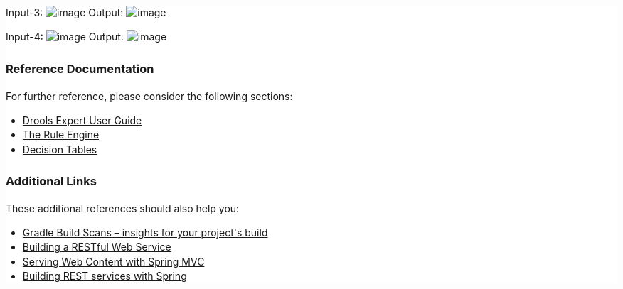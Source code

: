
Input-3:
![image](https://github.com/user-attachments/assets/ac9e70ec-8fef-461b-8763-ee40a8d872c6)
Output:
![image](https://github.com/user-attachments/assets/5393c9cd-fca8-4775-8ba7-dd897bc642f5)


Input-4:
![image](https://github.com/user-attachments/assets/c683fa47-03e0-4d7d-a57c-297372bf4511)
Output:
![image](https://github.com/user-attachments/assets/6b091abe-55a8-4303-9e53-745f765902fe)

### Reference Documentation
For further reference, please consider the following sections:

* [Drools Expert User Guide](https://docs.drools.org/6.0.0.Beta2/drools-expert-docs/html_single/)
* [The Rule Engine](https://docs.jboss.org/drools/release/5.2.0.Final/drools-expert-docs/html/ch01.html)
* [Decision Tables](https://docs.jboss.org/drools/release/5.2.0.Final/drools-expert-docs/html/ch06.html)

### Additional Links
These additional references should also help you:

* [Gradle Build Scans – insights for your project's build](https://scans.gradle.com#gradle)
* [Building a RESTful Web Service](https://spring.io/guides/gs/rest-service/)
* [Serving Web Content with Spring MVC](https://spring.io/guides/gs/serving-web-content/)
* [Building REST services with Spring](https://spring.io/guides/tutorials/rest/)


